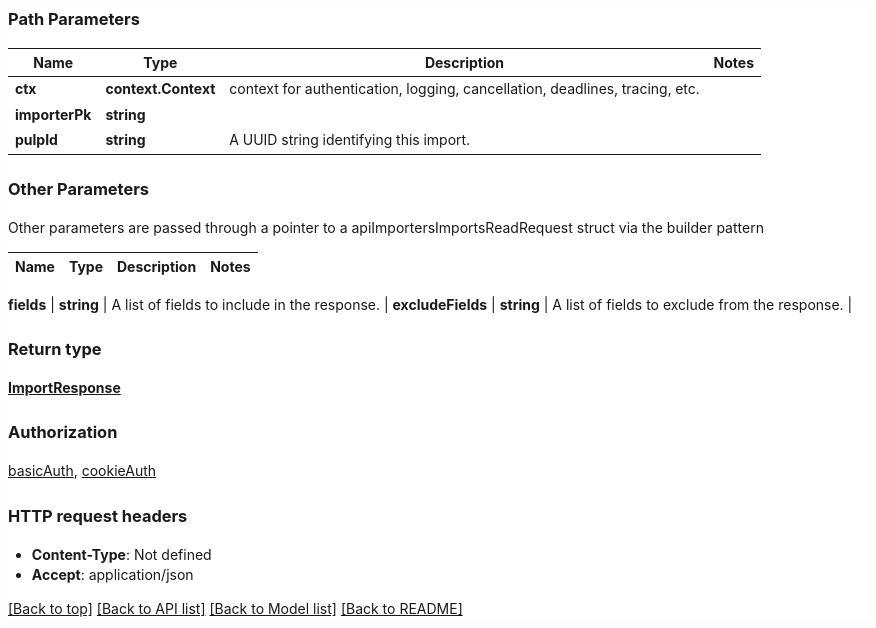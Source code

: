 ### Path Parameters


Name | Type | Description  | Notes
------------- | ------------- | ------------- | -------------
**ctx** | **context.Context** | context for authentication, logging, cancellation, deadlines, tracing, etc.
**importerPk** | **string** |  | 
**pulpId** | **string** | A UUID string identifying this import. | 

### Other Parameters

Other parameters are passed through a pointer to a apiImportersImportsReadRequest struct via the builder pattern


Name | Type | Description  | Notes
------------- | ------------- | ------------- | -------------


 **fields** | **string** | A list of fields to include in the response. | 
 **excludeFields** | **string** | A list of fields to exclude from the response. | 

### Return type

[**ImportResponse**](ImportResponse.md)

### Authorization

[basicAuth](../README.md#basicAuth), [cookieAuth](../README.md#cookieAuth)

### HTTP request headers

- **Content-Type**: Not defined
- **Accept**: application/json

[[Back to top]](#) [[Back to API list]](../README.md#documentation-for-api-endpoints)
[[Back to Model list]](../README.md#documentation-for-models)
[[Back to README]](../README.md)

